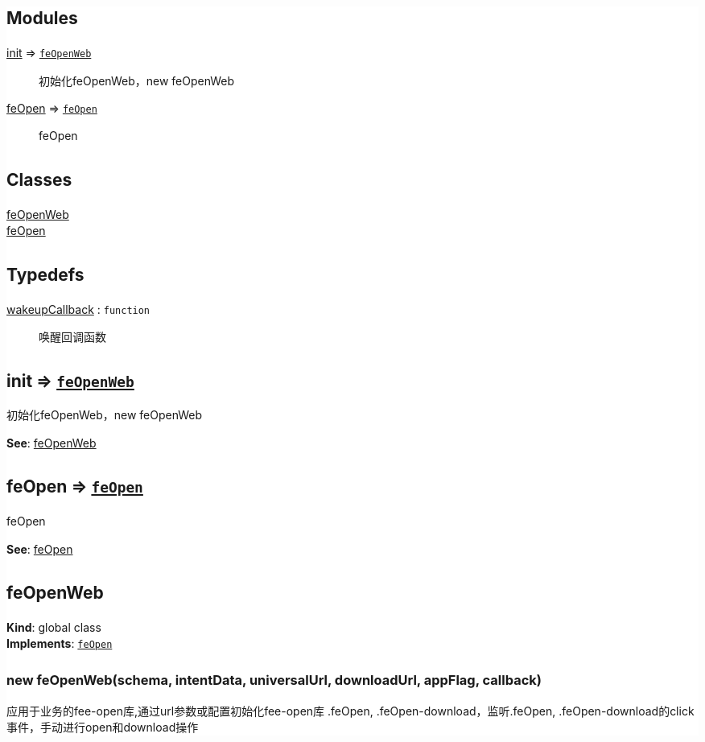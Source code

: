 ## Modules

<dl>
<dt><a href="#module_init">init</a> ⇒ <code><a href="#feOpenWeb">feOpenWeb</a></code></dt>
<dd><p>初始化feOpenWeb，new feOpenWeb</p></dd>
<dt><a href="#module_feOpen">feOpen</a> ⇒ <code><a href="#feOpen">feOpen</a></code></dt>
<dd><p>feOpen</p></dd>
</dl>

## Classes

<dl>
<dt><a href="#feOpenWeb">feOpenWeb</a></dt>
<dd></dd>
<dt><a href="#feOpen">feOpen</a></dt>
<dd></dd>
</dl>

## Typedefs

<dl>
<dt><a href="#wakeupCallback">wakeupCallback</a> : <code>function</code></dt>
<dd><p>唤醒回调函数</p></dd>
</dl>

<a name="module_init"></a>

## init ⇒ [<code>feOpenWeb</code>](#feOpenWeb)
<p>初始化feOpenWeb，new feOpenWeb</p>

**See**: [feOpenWeb](#feOpenWeb)  
<a name="module_feOpen"></a>

## feOpen ⇒ [<code>feOpen</code>](#feOpen)
<p>feOpen</p>

**See**: [feOpen](#feOpen)  
<a name="feOpenWeb"></a>

## feOpenWeb
**Kind**: global class  
**Implements**: [<code>feOpen</code>](#feOpen)  
<a name="new_feOpenWeb_new"></a>

### new feOpenWeb(schema, intentData, universalUrl, downloadUrl, appFlag, callback)
<p>应用于业务的fee-open库,通过url参数或配置初始化fee-open库
.feOpen, .feOpen-download，监听.feOpen, .feOpen-download的click事件，手动进行open和download操作</p>

